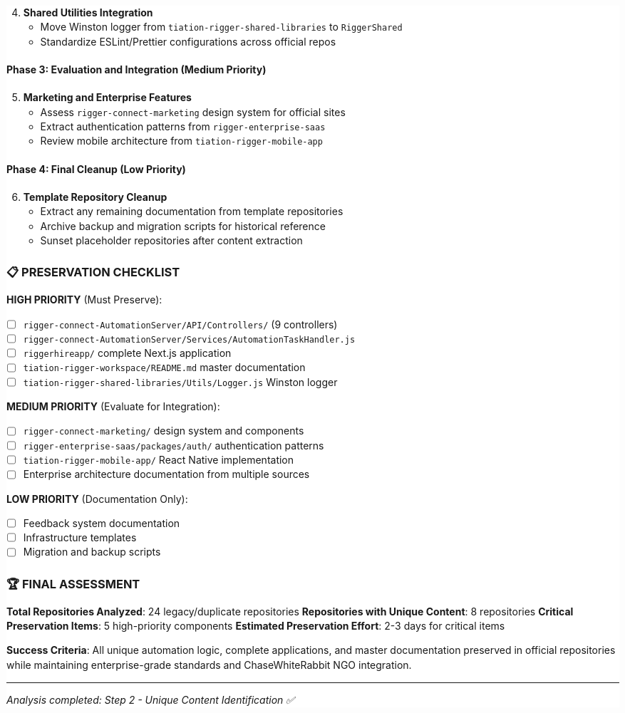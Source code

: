4. **Shared Utilities Integration**
   - Move Winston logger from `tiation-rigger-shared-libraries` to `RiggerShared`
   - Standardize ESLint/Prettier configurations across official repos

#### **Phase 3: Evaluation and Integration (Medium Priority)**
5. **Marketing and Enterprise Features**
   - Assess `rigger-connect-marketing` design system for official sites
   - Extract authentication patterns from `rigger-enterprise-saas`
   - Review mobile architecture from `tiation-rigger-mobile-app`

#### **Phase 4: Final Cleanup (Low Priority)**
6. **Template Repository Cleanup**
   - Extract any remaining documentation from template repositories
   - Archive backup and migration scripts for historical reference
   - Sunset placeholder repositories after content extraction

### 📋 **PRESERVATION CHECKLIST**

**HIGH PRIORITY** (Must Preserve):
- [ ] `rigger-connect-AutomationServer/API/Controllers/` (9 controllers)
- [ ] `rigger-connect-AutomationServer/Services/AutomationTaskHandler.js`
- [ ] `riggerhireapp/` complete Next.js application
- [ ] `tiation-rigger-workspace/README.md` master documentation
- [ ] `tiation-rigger-shared-libraries/Utils/Logger.js` Winston logger

**MEDIUM PRIORITY** (Evaluate for Integration):
- [ ] `rigger-connect-marketing/` design system and components
- [ ] `rigger-enterprise-saas/packages/auth/` authentication patterns
- [ ] `tiation-rigger-mobile-app/` React Native implementation
- [ ] Enterprise architecture documentation from multiple sources

**LOW PRIORITY** (Documentation Only):
- [ ] Feedback system documentation
- [ ] Infrastructure templates
- [ ] Migration and backup scripts

### 🏆 **FINAL ASSESSMENT**

**Total Repositories Analyzed**: 24 legacy/duplicate repositories
**Repositories with Unique Content**: 8 repositories
**Critical Preservation Items**: 5 high-priority components
**Estimated Preservation Effort**: 2-3 days for critical items

**Success Criteria**: All unique automation logic, complete applications, and master documentation preserved in official repositories while maintaining enterprise-grade standards and ChaseWhiteRabbit NGO integration.

---

*Analysis completed: Step 2 - Unique Content Identification ✅*

